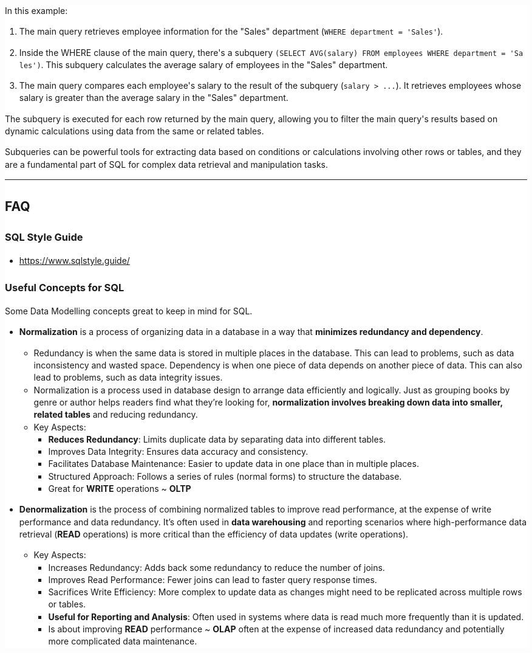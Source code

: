 In this example:

1. The main query retrieves employee information for the "Sales" department (`WHERE department = 'Sales'`).

2. Inside the WHERE clause of the main query, there's a subquery `(SELECT AVG(salary) FROM employees WHERE department = 'Sales')`. This subquery calculates the average salary of employees in the "Sales" department.

3. The main query compares each employee's salary to the result of the subquery (`salary > ...`). It retrieves employees whose salary is greater than the average salary in the "Sales" department.

The subquery is executed for each row returned by the main query, allowing you to filter the main query's results based on dynamic calculations using data from the same or related tables.

Subqueries can be powerful tools for extracting data based on conditions or calculations involving other rows or tables, and they are a fundamental part of SQL for complex data retrieval and manipulation tasks.

---

## FAQ

### SQL Style Guide

* <https://www.sqlstyle.guide/>

### Useful Concepts for SQL

Some Data Modelling concepts great to keep in mind for SQL.

* **Normalization** is a process of organizing data in a database in a way that **minimizes redundancy and dependency**.
  * Redundancy is when the same data is stored in multiple places in the database. This can lead to problems, such as data inconsistency and wasted space. Dependency is when one piece of data depends on another piece of data. This can also lead to problems, such as data integrity issues.
  * Normalization is a process used in database design to arrange data efficiently and logically. Just as grouping books by genre or author helps readers find what they’re looking for, **normalization involves breaking down data into smaller, related tables** and reducing redundancy.
  * Key Aspects:
    * **Reduces Redundancy**: Limits duplicate data by separating data into different tables.
    * Improves Data Integrity: Ensures data accuracy and consistency.
    * Facilitates Database Maintenance: Easier to update data in one place than in multiple places.
    * Structured Approach: Follows a series of rules (normal forms) to structure the database.
    * Great for **WRITE** operations ~ **OLTP**

* **Denormalization** is the process of combining normalized tables to improve read performance, at the expense of write performance and data redundancy. It’s often used in **data warehousing** and reporting scenarios where high-performance data retrieval (**READ** operations) is more critical than the efficiency of data updates (write operations).
  * Key Aspects:
    * Increases Redundancy: Adds back some redundancy to reduce the number of joins.
    * Improves Read Performance: Fewer joins can lead to faster query response times.
    * Sacrifices Write Efficiency: More complex to update data as changes might need to be replicated across multiple rows or tables.
    * **Useful for Reporting and Analysis**: Often used in systems where data is read much more frequently than it is updated.
    * Is about improving **READ** performance ~ **OLAP** often at the expense of increased data redundancy and potentially more complicated data maintenance.
